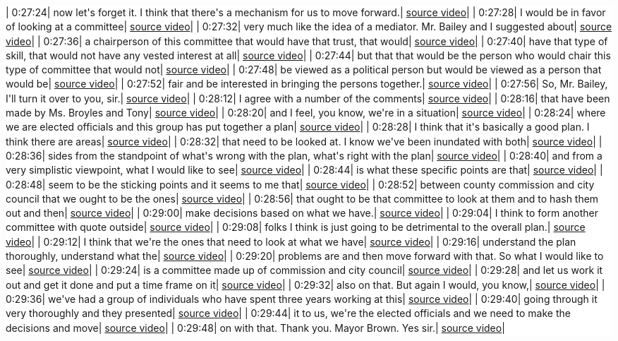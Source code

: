 | 0:27:24| now let's forget it. I think that there's a mechanism for us to move forward.| [source video](https://archive.org/details/citycouncilworkshop110609hillsideprotection?start=1644)|
| 0:27:28| I would be in favor of looking at a committee| [source video](https://archive.org/details/citycouncilworkshop110609hillsideprotection?start=1648)|
| 0:27:32| very much like the idea of a mediator. Mr. Bailey and I suggested about| [source video](https://archive.org/details/citycouncilworkshop110609hillsideprotection?start=1652)|
| 0:27:36| a chairperson of this committee that would have that trust, that would| [source video](https://archive.org/details/citycouncilworkshop110609hillsideprotection?start=1656)|
| 0:27:40| have that type of skill, that would not have any vested interest at all| [source video](https://archive.org/details/citycouncilworkshop110609hillsideprotection?start=1660)|
| 0:27:44| but that that would be the person who would chair this type of committee that would not| [source video](https://archive.org/details/citycouncilworkshop110609hillsideprotection?start=1664)|
| 0:27:48| be viewed as a political person but would be viewed as a person that would be| [source video](https://archive.org/details/citycouncilworkshop110609hillsideprotection?start=1668)|
| 0:27:52| fair and be interested in bringing the persons together.| [source video](https://archive.org/details/citycouncilworkshop110609hillsideprotection?start=1672)|
| 0:27:56| So, Mr. Bailey, I'll turn it over to you, sir.| [source video](https://archive.org/details/citycouncilworkshop110609hillsideprotection?start=1676)|
| 0:28:12| I agree with a number of the comments| [source video](https://archive.org/details/citycouncilworkshop110609hillsideprotection?start=1692)|
| 0:28:16| that have been made by Ms. Broyles and Tony| [source video](https://archive.org/details/citycouncilworkshop110609hillsideprotection?start=1696)|
| 0:28:20| and I feel, you know, we're in a situation| [source video](https://archive.org/details/citycouncilworkshop110609hillsideprotection?start=1700)|
| 0:28:24| where we are elected officials and this group has put together a plan| [source video](https://archive.org/details/citycouncilworkshop110609hillsideprotection?start=1704)|
| 0:28:28| I think that it's basically a good plan. I think there are areas| [source video](https://archive.org/details/citycouncilworkshop110609hillsideprotection?start=1708)|
| 0:28:32| that need to be looked at. I know we've been inundated with both| [source video](https://archive.org/details/citycouncilworkshop110609hillsideprotection?start=1712)|
| 0:28:36| sides from the standpoint of what's wrong with the plan, what's right with the plan| [source video](https://archive.org/details/citycouncilworkshop110609hillsideprotection?start=1716)|
| 0:28:40| and from a very simplistic viewpoint, what I would like to see| [source video](https://archive.org/details/citycouncilworkshop110609hillsideprotection?start=1720)|
| 0:28:44| is what these specific points are that| [source video](https://archive.org/details/citycouncilworkshop110609hillsideprotection?start=1724)|
| 0:28:48| seem to be the sticking points and it seems to me that| [source video](https://archive.org/details/citycouncilworkshop110609hillsideprotection?start=1728)|
| 0:28:52| between county commission and city council that we ought to be the ones| [source video](https://archive.org/details/citycouncilworkshop110609hillsideprotection?start=1732)|
| 0:28:56| that ought to be that committee to look at them and to hash them out and then| [source video](https://archive.org/details/citycouncilworkshop110609hillsideprotection?start=1736)|
| 0:29:00| make decisions based on what we have.| [source video](https://archive.org/details/citycouncilworkshop110609hillsideprotection?start=1740)|
| 0:29:04| I think to form another committee with quote outside| [source video](https://archive.org/details/citycouncilworkshop110609hillsideprotection?start=1744)|
| 0:29:08| folks I think is just going to be detrimental to the overall plan.| [source video](https://archive.org/details/citycouncilworkshop110609hillsideprotection?start=1748)|
| 0:29:12| I think that we're the ones that need to look at what we have| [source video](https://archive.org/details/citycouncilworkshop110609hillsideprotection?start=1752)|
| 0:29:16| understand the plan thoroughly, understand what the| [source video](https://archive.org/details/citycouncilworkshop110609hillsideprotection?start=1756)|
| 0:29:20| problems are and then move forward with that. So what I would like to see| [source video](https://archive.org/details/citycouncilworkshop110609hillsideprotection?start=1760)|
| 0:29:24| is a committee made up of commission and city council| [source video](https://archive.org/details/citycouncilworkshop110609hillsideprotection?start=1764)|
| 0:29:28| and let us work it out and get it done and put a time frame on it| [source video](https://archive.org/details/citycouncilworkshop110609hillsideprotection?start=1768)|
| 0:29:32| also on that. But again I would, you know,| [source video](https://archive.org/details/citycouncilworkshop110609hillsideprotection?start=1772)|
| 0:29:36| we've had a group of individuals who have spent three years working at this| [source video](https://archive.org/details/citycouncilworkshop110609hillsideprotection?start=1776)|
| 0:29:40| going through it very thoroughly and they presented| [source video](https://archive.org/details/citycouncilworkshop110609hillsideprotection?start=1780)|
| 0:29:44| it to us, we're the elected officials and we need to make the decisions and move| [source video](https://archive.org/details/citycouncilworkshop110609hillsideprotection?start=1784)|
| 0:29:48| on with that. Thank you. Mayor Brown. Yes sir.| [source video](https://archive.org/details/citycouncilworkshop110609hillsideprotection?start=1788)|